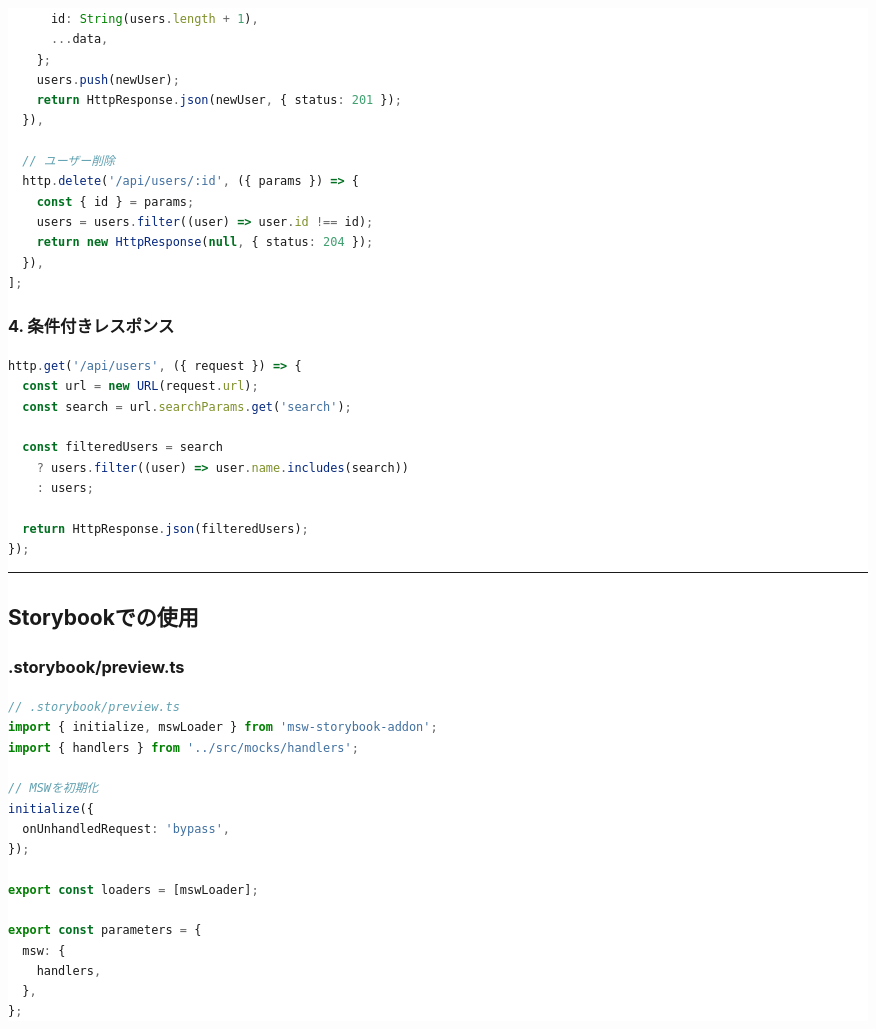 ```typescript
      id: String(users.length + 1),
      ...data,
    };
    users.push(newUser);
    return HttpResponse.json(newUser, { status: 201 });
  }),

  // ユーザー削除
  http.delete('/api/users/:id', ({ params }) => {
    const { id } = params;
    users = users.filter((user) => user.id !== id);
    return new HttpResponse(null, { status: 204 });
  }),
];
```

### 4. 条件付きレスポンス

```typescript
http.get('/api/users', ({ request }) => {
  const url = new URL(request.url);
  const search = url.searchParams.get('search');

  const filteredUsers = search
    ? users.filter((user) => user.name.includes(search))
    : users;

  return HttpResponse.json(filteredUsers);
});
```

---

## Storybookでの使用

### .storybook/preview.ts

```typescript
// .storybook/preview.ts
import { initialize, mswLoader } from 'msw-storybook-addon';
import { handlers } from '../src/mocks/handlers';

// MSWを初期化
initialize({
  onUnhandledRequest: 'bypass',
});

export const loaders = [mswLoader];

export const parameters = {
  msw: {
    handlers,
  },
};
```
